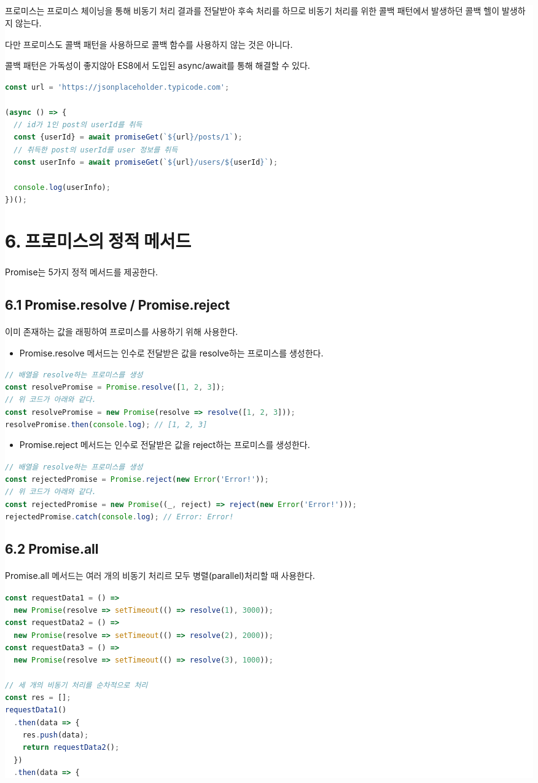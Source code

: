 프로미스는 프로미스 체이닝을 통해 비동기 처리 결과를 전달받아 후속 처리를 하므로 비동기 처리를 위한 콜백 패턴에서 발생하던 콜백 헬이 발생하지 않는다.

다만 프로미스도 콜백 패턴을 사용하므로 콜백 함수를 사용하지 않는 것은 아니다.

콜백 패턴은 가독성이 좋지않아 ES8에서 도입된 async/await를 통해 해결할 수 있다.

```jsx
const url = 'https://jsonplaceholder.typicode.com';  
  
(async () => {  
  // id가 1인 post의 userId를 취득  
  const {userId} = await promiseGet(`${url}/posts/1`);  
  // 취득한 post의 userId를 user 정보를 취득  
  const userInfo = await promiseGet(`${url}/users/${userId}`);  
  
  console.log(userInfo);  
})();
```

# 6.  프로미스의 정적 메서드

Promise는 5가지 정적 메서드를 제공한다.

## 6.1 Promise.resolve / Promise.reject

이미 존재하는 값을 래핑하여 프로미스를 사용하기 위해 사용한다.

- Promise.resolve 메서드는 인수로 전달받은 값을 resolve하는 프로미스를 생성한다.

```jsx
// 배열을 resolve하는 프로미스를 생성  
const resolvePromise = Promise.resolve([1, 2, 3]);  
// 위 코드가 아래와 같다.
const resolvePromise = new Promise(resolve => resolve([1, 2, 3]));  
resolvePromise.then(console.log); // [1, 2, 3]
```

- Promise.reject 메서드는 인수로 전달받은 값을 reject하는 프로미스를 생성한다.

```jsx
// 배열을 resolve하는 프로미스를 생성  
const rejectedPromise = Promise.reject(new Error('Error!'));  
// 위 코드가 아래와 같다.
const rejectedPromise = new Promise((_, reject) => reject(new Error('Error!'))); 
rejectedPromise.catch(console.log); // Error: Error!
```

## 6.2 Promise.all

Promise.all 메서드는 여러 개의 비동기 처리르 모두 병렬(parallel)처리할 때 사용한다.

```jsx
const requestData1 = () =>  
  new Promise(resolve => setTimeout(() => resolve(1), 3000));  
const requestData2 = () =>  
  new Promise(resolve => setTimeout(() => resolve(2), 2000));  
const requestData3 = () =>  
  new Promise(resolve => setTimeout(() => resolve(3), 1000));  
  
// 세 개의 비동기 처리를 순차적으로 처리  
const res = [];  
requestData1()  
  .then(data => {  
    res.push(data);  
    return requestData2();  
  })  
  .then(data => {  
```